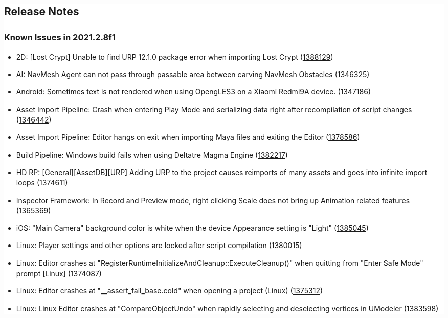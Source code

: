 ## Release Notes

### Known Issues in 2021.2.8f1

-   2D: \[Lost Crypt\] Unable to find URP 12.1.0 package error when importing Lost Crypt ([1388129](https://issuetracker.unity3d.com/issues/2d-lost-crypt-unable-to-find-urp-12-dot-1-0-package-error-when-importing-lost-crypt))

-   AI: NavMesh Agent can not pass through passable area between carving NavMesh Obstacles ([1346325](https://issuetracker.unity3d.com/issues/navmesh-agent-can-not-pass-through-passable-area-between-carving-navmesh-obstacles))

-   Android: Sometimes text is not rendered when using OpengLES3 on a Xiaomi Redmi9A device. ([1347186](https://issuetracker.unity3d.com/issues/android-the-text-is-missing-on-a-xiaomi-redmi9a-device))

-   Asset Import Pipeline: Crash when entering Play Mode and serializing data right after recompilation of script changes ([1346442](https://issuetracker.unity3d.com/issues/crash-when-entering-play-mode-and-serializing-data-after-modifying-script))

-   Asset Import Pipeline: Editor hangs on exit when importing Maya files and exiting the Editor ([1378586](https://issuetracker.unity3d.com/issues/editor-hangs-on-exit-when-importing-maya-files-and-exiting-the-editor))

-   Build Pipeline: Windows build fails when using Deltatre Magma Engine ([1382217](https://issuetracker.unity3d.com/issues/windows-build-fails-when-using-deltatre-magma-engine))

-   HD RP: \[General\]\[AssetDB\]\[URP\] Adding URP to the project causes reimports of many assets and goes into infinite import loops ([1374611](https://issuetracker.unity3d.com/issues/general-assetdb-urp-adding-urp-to-the-project-causes-reimports-of-many-assets-and-goes-into-infinite-import-loops))

-   Inspector Framework: In Record and Preview mode, right clicking Scale does not bring up Animation related features ([1365369](https://issuetracker.unity3d.com/issues/in-record-and-preview-mode-right-clicking-scale-does-not-bring-up-animation-related-features))

-   iOS: \"Main Camera\" background color is white when the device Appearance setting is \"Light\" ([1385045](https://issuetracker.unity3d.com/issues/the-cameras-background-color-is-white-when-the-device-appearance-is-light-mode))

-   Linux: Player settings and other options are locked after script compilation ([1380015](https://issuetracker.unity3d.com/issues/linux-player-settings-and-other-options-are-locked-after-script-compilation))

-   Linux: Editor crashes at \"RegisterRuntimeInitializeAndCleanup::ExecuteCleanup()\" when quitting from \"Enter Safe Mode\" prompt \[Linux\] ([1374087](https://issuetracker.unity3d.com/issues/linux-editor-crashes-at-registerruntimeinitializeandcleanup-executecleanup-when-quitting-from-enter-safe-mode-prompt))

-   Linux: Editor crashes at \"\_\_assert_fail_base.cold\" when opening a project (Linux) ([1375312](https://issuetracker.unity3d.com/issues/linux-editor-crashes-at-assert-fail-base-dot-cold-when-opening-a-project))

-   Linux: Linux Editor crashes at \"CompareObjectUndo\" when rapidly selecting and deselecting vertices in UModeler ([1383598](https://issuetracker.unity3d.com/issues/linux-editor-crashes-at-compareobjectundo-when-rapidly-selecting-and-deselecting-vertices-in-umodeler))
